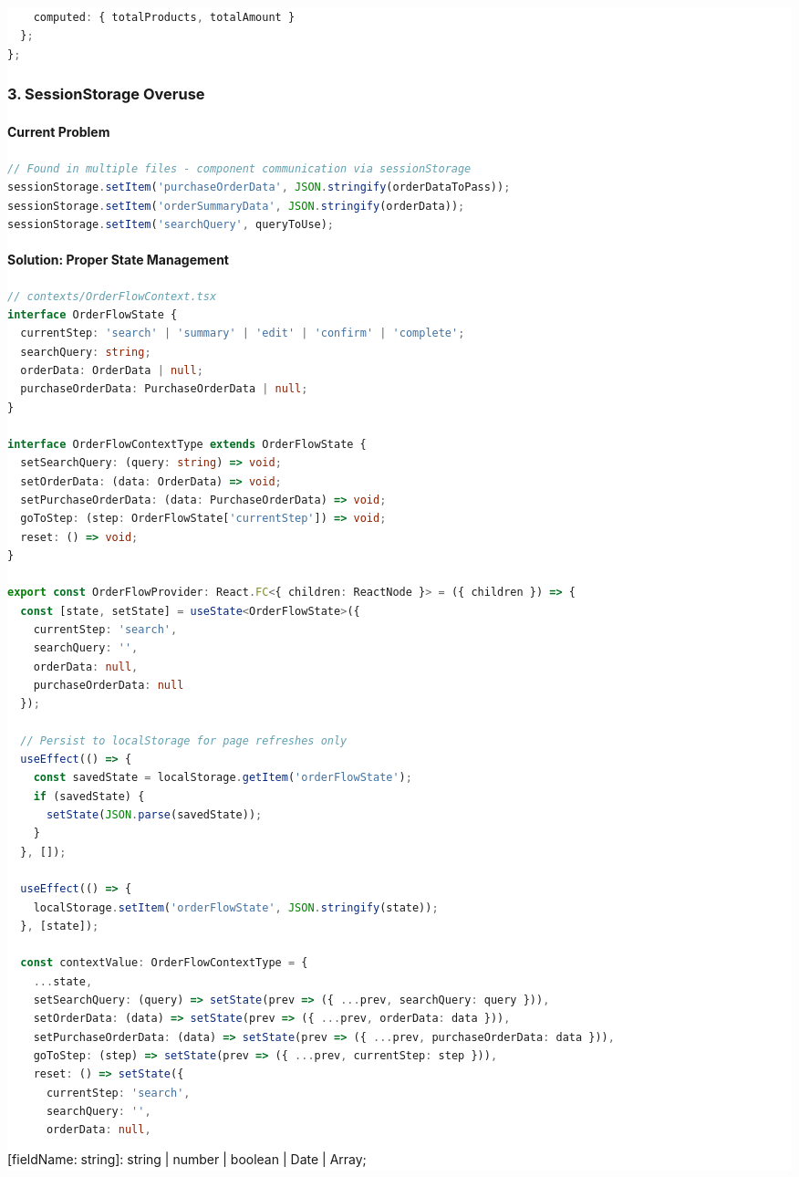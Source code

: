 ```typescript
    computed: { totalProducts, totalAmount }
  };
};
```

### 3. SessionStorage Overuse

#### Current Problem
```typescript
// Found in multiple files - component communication via sessionStorage
sessionStorage.setItem('purchaseOrderData', JSON.stringify(orderDataToPass));
sessionStorage.setItem('orderSummaryData', JSON.stringify(orderData));
sessionStorage.setItem('searchQuery', queryToUse);
```

#### Solution: Proper State Management
```typescript
// contexts/OrderFlowContext.tsx
interface OrderFlowState {
  currentStep: 'search' | 'summary' | 'edit' | 'confirm' | 'complete';
  searchQuery: string;
  orderData: OrderData | null;
  purchaseOrderData: PurchaseOrderData | null;
}

interface OrderFlowContextType extends OrderFlowState {
  setSearchQuery: (query: string) => void;
  setOrderData: (data: OrderData) => void;
  setPurchaseOrderData: (data: PurchaseOrderData) => void;
  goToStep: (step: OrderFlowState['currentStep']) => void;
  reset: () => void;
}

export const OrderFlowProvider: React.FC<{ children: ReactNode }> = ({ children }) => {
  const [state, setState] = useState<OrderFlowState>({
    currentStep: 'search',
    searchQuery: '',
    orderData: null,
    purchaseOrderData: null
  });
  
  // Persist to localStorage for page refreshes only
  useEffect(() => {
    const savedState = localStorage.getItem('orderFlowState');
    if (savedState) {
      setState(JSON.parse(savedState));
    }
  }, []);
  
  useEffect(() => {
    localStorage.setItem('orderFlowState', JSON.stringify(state));
  }, [state]);
  
  const contextValue: OrderFlowContextType = {
    ...state,
    setSearchQuery: (query) => setState(prev => ({ ...prev, searchQuery: query })),
    setOrderData: (data) => setState(prev => ({ ...prev, orderData: data })),
    setPurchaseOrderData: (data) => setState(prev => ({ ...prev, purchaseOrderData: data })),
    goToStep: (step) => setState(prev => ({ ...prev, currentStep: step })),
    reset: () => setState({
      currentStep: 'search',
      searchQuery: '',
      orderData: null,
```

  [fieldName: string]: string | number | boolean | Date | Array<number>;